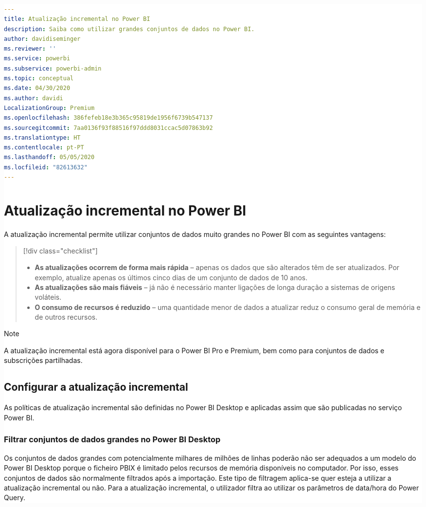 ```yaml
---
title: Atualização incremental no Power BI
description: Saiba como utilizar grandes conjuntos de dados no Power BI.
author: davidiseminger
ms.reviewer: ''
ms.service: powerbi
ms.subservice: powerbi-admin
ms.topic: conceptual
ms.date: 04/30/2020
ms.author: davidi
LocalizationGroup: Premium
ms.openlocfilehash: 386fefeb18e3b365c95819de1956f6739b547137
ms.sourcegitcommit: 7aa0136f93f88516f97ddd8031ccac5d07863b92
ms.translationtype: HT
ms.contentlocale: pt-PT
ms.lasthandoff: 05/05/2020
ms.locfileid: "82613632"
---
```

# <a name="incremental-refresh-in-power-bi"></a>Atualização incremental no Power BI

A atualização incremental permite utilizar conjuntos de dados muito grandes no Power BI com as seguintes vantagens:

> [!div class="checklist"]
> * **As atualizações ocorrem de forma mais rápida** – apenas os dados que são alterados têm de ser atualizados. Por exemplo, atualize apenas os últimos cinco dias de um conjunto de dados de 10 anos.
> * **As atualizações são mais fiáveis** – já não é necessário manter ligações de longa duração a sistemas de origens voláteis.
> * **O consumo de recursos é reduzido** – uma quantidade menor de dados a atualizar reduz o consumo geral de memória e de outros recursos.

> [!NOTE]
> A atualização incremental está agora disponível para o Power BI Pro e Premium, bem como para conjuntos de dados e subscrições partilhadas. 

## <a name="configure-incremental-refresh"></a>Configurar a atualização incremental

As políticas de atualização incremental são definidas no Power BI Desktop e aplicadas assim que são publicadas no serviço Power BI.


### <a name="filter-large-datasets-in-power-bi-desktop"></a>Filtrar conjuntos de dados grandes no Power BI Desktop

Os conjuntos de dados grandes com potencialmente milhares de milhões de linhas poderão não ser adequados a um modelo do Power BI Desktop porque o ficheiro PBIX é limitado pelos recursos de memória disponíveis no computador. Por isso, esses conjuntos de dados são normalmente filtrados após a importação. Este tipo de filtragem aplica-se quer esteja a utilizar a atualização incremental ou não. Para a atualização incremental, o utilizador filtra ao utilizar os parâmetros de data/hora do Power Query.
